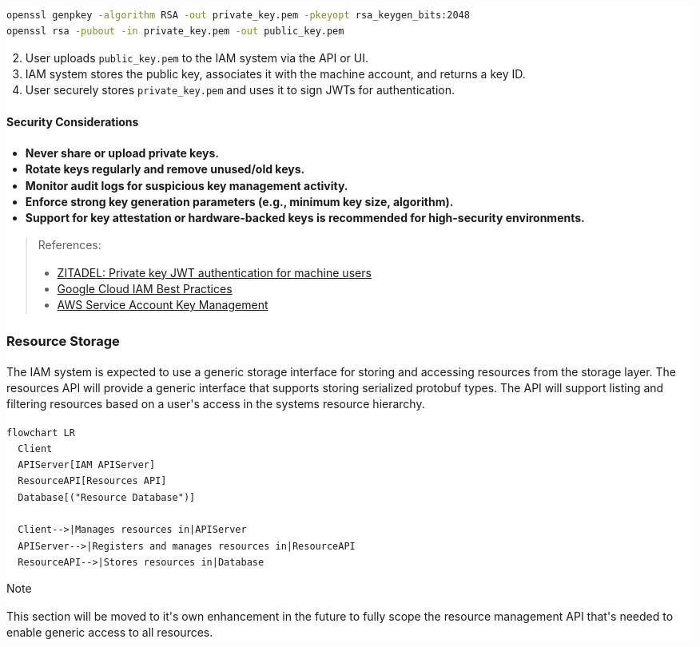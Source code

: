    ```sh
   openssl genpkey -algorithm RSA -out private_key.pem -pkeyopt rsa_keygen_bits:2048
   openssl rsa -pubout -in private_key.pem -out public_key.pem
   ```

2. User uploads `public_key.pem` to the IAM system via the API or UI.
3. IAM system stores the public key, associates it with the machine account, and returns a key ID.
4. User securely stores `private_key.pem` and uses it to sign JWTs for authentication.

#### Security Considerations

- **Never share or upload private keys.**
- **Rotate keys regularly and remove unused/old keys.**
- **Monitor audit logs for suspicious key management activity.**
- **Enforce strong key generation parameters (e.g., minimum key size, algorithm).**
- **Support for key attestation or hardware-backed keys is recommended for high-security environments.**

> References:
>
> - [ZITADEL: Private key JWT authentication for machine users](https://zitadel.com/docs/guides/integrate/service-users/private-key-jwt)
> - [Google Cloud IAM Best Practices](https://cloud.google.com/iam/docs/best-practices-for-managing-service-accounts)
> - [AWS Service Account Key Management](https://docs.aws.amazon.com/IAM/latest/UserGuide/id_credentials_access-keys.html)

### Resource Storage

The IAM system is expected to use a generic storage interface for storing and
accessing resources from the storage layer. The resources API will provide a
generic interface that supports storing serialized protobuf types. The API will
support listing and filtering resources based on a user's access in the systems
resource hierarchy.

```mermaid
flowchart LR
  Client
  APIServer[IAM APIServer]
  ResourceAPI[Resources API]
  Database[("Resource Database")]

  Client-->|Manages resources in|APIServer
  APIServer-->|Registers and manages resources in|ResourceAPI
  ResourceAPI-->|Stores resources in|Database
```

> [!NOTE]
>
> This section will be moved to it's own enhancement in the future to fully
> scope the resource management API that's needed to enable generic access to
> all resources.





[OIDC]: https://auth0.com/docs/authenticate/protocols/openid-connect-protocol
[SAML]: https://en.wikipedia.org/wiki/SAML_2.0
[OAUTH2]: https://oauth.net/2/
[SCIM]: https://scim.cloud